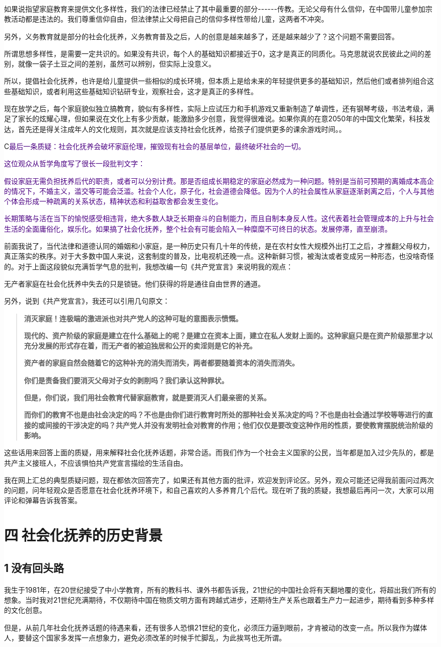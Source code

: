 如果说指望家庭教育来提供文化多样性，我们的法律已经禁止了其中最重要的部分------传教。无论父母有什么信仰，在中国带儿童参加宗教活动都是违法的。我们尊重信仰自由，但法律禁止父母把自己的信仰多样性带给儿童，这两者不冲突。

另外，义务教育就是部分的社会化抚养，义务教育普及之后，人的创意是越来越多了，还是越来越少了？这个问题不需要回答。

所谓思想多样性，是需要一定共识的。如果没有共识，每个人的基础知识都接近于0，这才是真正的同质化。马克思就说农民彼此之间的差别，就像一袋子土豆之间的差别，虽然可以辨别，但实际上没意义。

所以，提倡社会化抚养，也许是给儿童提供一些相似的成长环境，但本质上是给未来的年轻提供更多的基础知识，然后他们或者排列组合这些基础知识，或者利用这些基础知识钻研专业，观察社会，这才是真正的多样性。

现在放学之后，每个家庭貌似独立搞教育，貌似有多样性，实际上应试压力和手机游戏又重新制造了单调性，还有钢琴考级，书法考级，满足了家长的炫耀心理，但如果说在文化上有多少贡献，能激励多少创意，我觉得很难说。如果你真的在意2050年的中国文化繁荣，科技发达，首先还是得关注成年人的文化规则，其次就是应该支持社会化抚养，给孩子们提供更多的课余游戏时间。。

C<font color="indigo">最后一条质疑：社会化抚养会破坏家庭伦理，摧毁现有社会的基层单位，最终破坏社会的一切。</font>

<font color="indigo">这位观众从哲学角度写了很长一段批判文字：</font>

<font color="indigo">假设家庭无需负担抚养后代的职责，或者可以分别计费。那是否组成长期稳定的家庭必然成为一种问题。特别是当前可预期的离婚成本高企的情况下，不婚主义，滥交等可能会泛滥。社会个人化，原子化，社会道德会降低。因为个人的社会属性从家庭逐渐剥离之后，个人与其他个体会形成一种疏离的关系状态，精神状态和利益取舍都会发生变化。</font>

<font color="indigo">长期策略与活在当下的愉悦感受相违背，绝大多数人缺乏长期奋斗的自制能力，而且自制本身反人性。这代表着社会管理成本的上升与社会生活的全面庸俗化，娱乐化。如果搞了社会化抚养，整个社会有可能会陷入一种糜糜不可终日的状态。发展停滞，直至崩溃。</font>

前面我说了，当代法律和道德认同的婚姻和小家庭，是一种历史只有几十年的传统，是在农村女性大规模外出打工之后，才推翻父母权力，真正落实的秩序。对于大多数中国人来说，这套制度的普及，比电视机还晚一点。这种新鲜习惯，被淘汰或者变成另一种形态，也没啥奇怪的。对于上面这段貌似充满哲学气息的批判，我想改编一句《共产党宣言》来说明我的观点：

无产者家庭在社会化抚养中失去的只是锁链。他们获得的将是通往自由世界的通道。

另外，说到《共产党宣言》，我还可以引用几句原文：

> **消灭家庭！连极端的激进派也对共产党人的这种可耻的意图表示愤慨。**
>
> **现代的、资产阶级的家庭是建立在什么基础上的呢？是建立在资本上面，建立在私人发财上面的。这种家庭只是在资产阶级那里才以充分发展的形式存在着，而无产者的被迫独居和公开的卖淫则是它的补充。**
>
> **资产者的家庭自然会随着它的这种补充的消失而消失，两者都要随着资本的消失而消失。**
>
> **你们是责备我们要消灭父母对子女的剥削吗？我们承认这种罪状。**
>
> **但是，你们说，我们用社会教育代替家庭教育，就是要消灭人们最亲密的关系。**
>
> **而你们的教育不也是由社会决定的吗？不也是由你们进行教育时所处的那种社会关系决定的吗？不也是由社会通过学校等等进行的直接的或间接的干涉决定的吗？共产党人并没有发明社会对教育的作用；他们仅仅是要改变这种作用的性质，要使教育摆脱统治阶级的影响。**

这些话用来回答上面的质疑，用来解释社会化抚养话题，非常合适。而我们作为一个社会主义国家的公民，当年都是加入过少先队的，都是共产主义接班人，不应该惧怕共产党宣言描绘的生活自由。

我在网上汇总的典型质疑问题，现在都依次回答完了，如果还有其他方面的批评，欢迎发到评论区。另外，观众可能还记得我前面问过两次的问题，问年轻观众是否愿意在社会化抚养环境下，和自己喜欢的人多养育几个后代。现在听了我的质疑，我想最后再问一次，大家可以用评论和弹幕告诉我答案。

# **四 社会化抚养的历史背景**

## **1** **没有回头路**

我生于1981年，在20世纪接受了中小学教育，所有的教科书、课外书都告诉我，21世纪的中国社会将有天翻地覆的变化，将超出我们所有的想象。当时我对21世纪充满期待，不仅期待中国在物质文明方面有跨越式进步，还期待生产关系也跟着生产力一起进步，期待看到多种多样的文化创意。

但是，从前几年社会化抚养话题的待遇来看，还有很多人恐惧21世纪的变化，必须压力逼到眼前，才肯被动的改变一点。所以我作为媒体人，要替这个国家多发挥一点想象力，避免必须改革的时候手忙脚乱，为此挨骂也无所谓。
